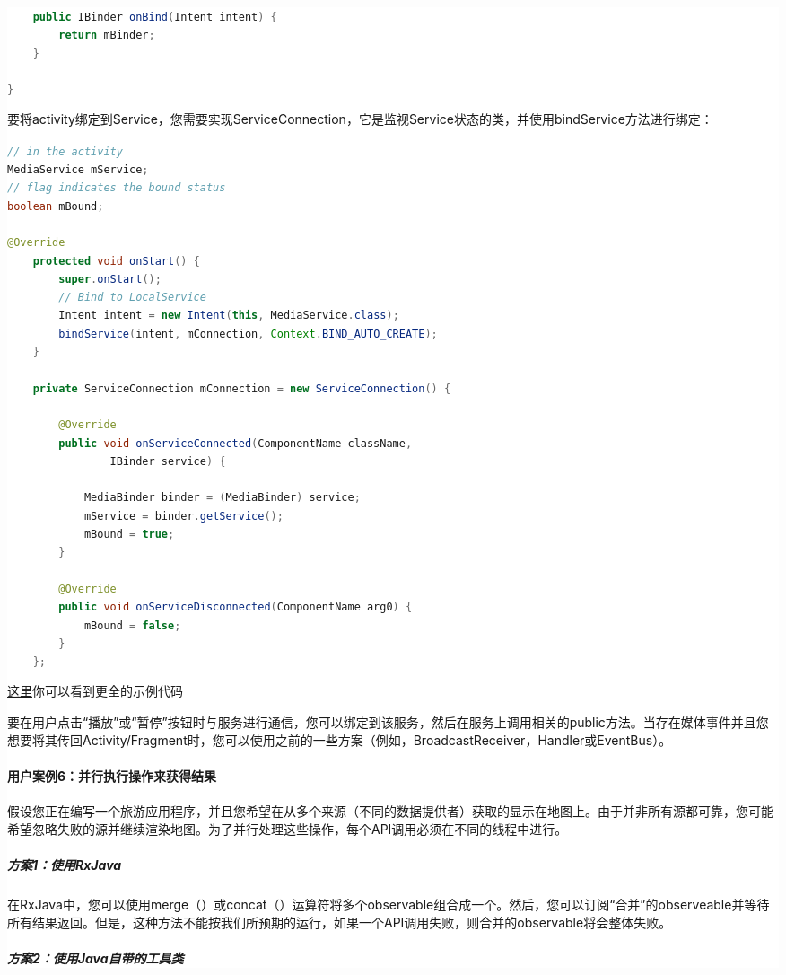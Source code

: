 ```java
    public IBinder onBind(Intent intent) {
        return mBinder;
    }

}
```
要将activity绑定到Service，您需要实现ServiceConnection，它是监视Service状态的类，并使用bindService方法进行绑定：
```java
// in the activity
MediaService mService;
// flag indicates the bound status
boolean mBound;

@Override
    protected void onStart() {
        super.onStart();
        // Bind to LocalService
        Intent intent = new Intent(this, MediaService.class);
        bindService(intent, mConnection, Context.BIND_AUTO_CREATE);
    }

    private ServiceConnection mConnection = new ServiceConnection() {

        @Override
        public void onServiceConnected(ComponentName className,
                IBinder service) {

            MediaBinder binder = (MediaBinder) service;
            mService = binder.getService();
            mBound = true;
        }

        @Override
        public void onServiceDisconnected(ComponentName arg0) {
            mBound = false;
        }
    };
```
[这里](https://developer.android.com/guide/components/bound-services.html)你可以看到更全的示例代码

要在用户点击“播放”或“暂停”按钮时与服务进行通信，您可以绑定到该服务，然后在服务上调用相关的public方法。当存在媒体事件并且您想要将其传回Activity/Fragment时，您可以使用之前的一些方案（例如，BroadcastReceiver，Handler或EventBus）。
#### 用户案例6：并行执行操作来获得结果

假设您正在编写一个旅游应用程序，并且您希望在从多个来源（不同的数据提供者）获取的显示在地图上。由于并非所有源都可靠，您可能希望忽略失败的源并继续渲染地图。为了并行处理这些操作，每个API调用必须在不同的线程中进行。

##### 方案1：使用RxJava
在RxJava中，您可以使用merge（）或concat（）运算符将多个observable组合成一个。然后，您可以订阅“合并”的observeable并等待所有结果返回。但是，这种方法不能按我们所预期的运行，如果一个API调用失败，则合并的observable将会整体失败。

##### 方案2：使用Java自带的工具类
